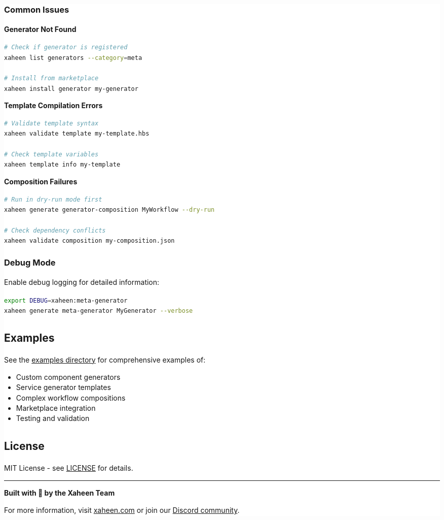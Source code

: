 ### Common Issues

**Generator Not Found**
```bash
# Check if generator is registered
xaheen list generators --category=meta

# Install from marketplace
xaheen install generator my-generator
```

**Template Compilation Errors**
```bash
# Validate template syntax
xaheen validate template my-template.hbs

# Check template variables
xaheen template info my-template
```

**Composition Failures**
```bash
# Run in dry-run mode first
xaheen generate generator-composition MyWorkflow --dry-run

# Check dependency conflicts
xaheen validate composition my-composition.json
```

### Debug Mode

Enable debug logging for detailed information:

```bash
export DEBUG=xaheen:meta-generator
xaheen generate meta-generator MyGenerator --verbose
```

## Examples

See the [examples directory](./examples/) for comprehensive examples of:

- Custom component generators
- Service generator templates  
- Complex workflow compositions
- Marketplace integration
- Testing and validation

## License

MIT License - see [LICENSE](../../../LICENSE) for details.

---

**Built with 💜 by the Xaheen Team**

For more information, visit [xaheen.com](https://xaheen.com) or join our [Discord community](https://discord.gg/xaheen).